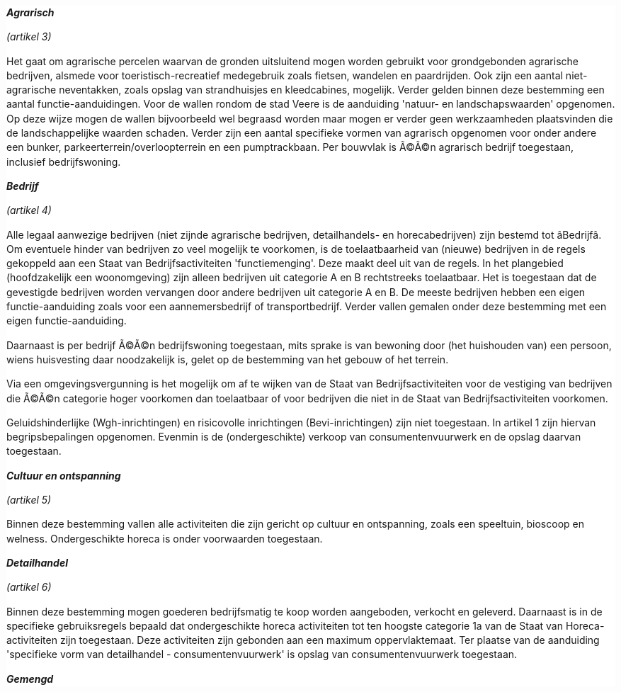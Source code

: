 ***Agrarisch***

*(artikel 3\)*

Het gaat om agrarische percelen waarvan de gronden uitsluitend mogen worden gebruikt voor grondgebonden agrarische bedrijven, alsmede voor toeristisch\-recreatief medegebruik zoals fietsen, wandelen en paardrijden. Ook zijn een aantal niet\-agrarische neventakken, zoals opslag van strandhuisjes en kleedcabines, mogelijk. Verder gelden binnen deze bestemming een aantal functie\-aanduidingen. Voor de wallen rondom de stad Veere is de aanduiding 'natuur\- en landschapswaarden' opgenomen. Op deze wijze mogen de wallen bijvoorbeeld wel begraasd worden maar mogen er verder geen werkzaamheden plaatsvinden die de landschappelijke waarden schaden. Verder zijn een aantal specifieke vormen van agrarisch opgenomen voor onder andere een bunker, parkeerterrein/overloopterrein en een pumptrackbaan. Per bouwvlak is Ã©Ã©n agrarisch bedrijf toegestaan, inclusief bedrijfswoning.

***Bedrijf***

*(artikel 4\)*

Alle legaal aanwezige bedrijven (niet zijnde agrarische bedrijven, detailhandels\- en horecabedrijven) zijn bestemd tot âBedrijfâ. Om eventuele hinder van bedrijven zo veel mogelijk te voorkomen, is de toelaatbaarheid van (nieuwe) bedrijven in de regels gekoppeld aan een Staat van Bedrijfsactiviteiten 'functiemenging'. Deze maakt deel uit van de regels. In het plangebied (hoofdzakelijk een woonomgeving) zijn alleen bedrijven uit categorie A en B rechtstreeks toelaatbaar. Het is toegestaan dat de gevestigde bedrijven worden vervangen door andere bedrijven uit categorie A en B. De meeste bedrijven hebben een eigen functie\-aanduiding zoals voor een aannemersbedrijf of transportbedrijf. Verder vallen gemalen onder deze bestemming met een eigen functie\-aanduiding.

Daarnaast is per bedrijf Ã©Ã©n bedrijfswoning toegestaan, mits sprake is van bewoning door (het huishouden van) een persoon, wiens huisvesting daar noodzakelijk is, gelet op de bestemming van het gebouw of het terrein.

Via een omgevingsvergunning is het mogelijk om af te wijken van de Staat van Bedrijfsactiviteiten voor de vestiging van bedrijven die Ã©Ã©n categorie hoger voorkomen dan toelaatbaar of voor bedrijven die niet in de Staat van Bedrijfsactiviteiten voorkomen.

Geluidshinderlijke (Wgh\-inrichtingen) en risicovolle inrichtingen (Bevi\-inrichtingen) zijn niet toegestaan. In artikel 1 zijn hiervan begripsbepalingen opgenomen. Evenmin is de (ondergeschikte) verkoop van consumentenvuurwerk en de opslag daarvan toegestaan.

***Cultuur en ontspanning***

*(artikel 5\)*

Binnen deze bestemming vallen alle activiteiten die zijn gericht op cultuur en ontspanning, zoals een speeltuin, bioscoop en welness. Ondergeschikte horeca is onder voorwaarden toegestaan.

***Detailhandel***

*(artikel 6\)*

Binnen deze bestemming mogen goederen bedrijfsmatig te koop worden aangeboden, verkocht en geleverd. Daarnaast is in de specifieke gebruiksregels bepaald dat ondergeschikte horeca activiteiten tot ten hoogste categorie 1a van de Staat van Horeca\-activiteiten zijn toegestaan. Deze activiteiten zijn gebonden aan een maximum oppervlaktemaat. Ter plaatse van de aanduiding 'specifieke vorm van detailhandel \- consumentenvuurwerk' is opslag van consumentenvuurwerk toegestaan.

***Gemengd***

